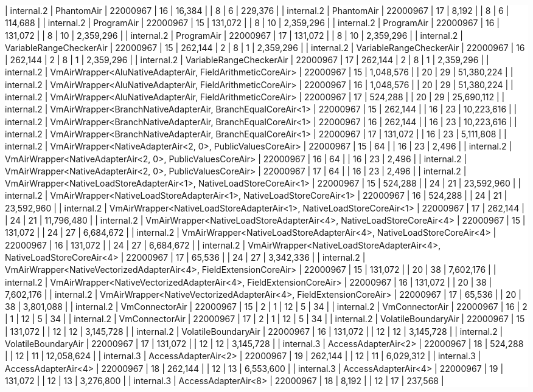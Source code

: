 | internal.2 | PhantomAir | 22000967 | 16 | 16,384 |  | 8 | 6 | 229,376 | 
| internal.2 | PhantomAir | 22000967 | 17 | 8,192 |  | 8 | 6 | 114,688 | 
| internal.2 | ProgramAir | 22000967 | 15 | 131,072 |  | 8 | 10 | 2,359,296 | 
| internal.2 | ProgramAir | 22000967 | 16 | 131,072 |  | 8 | 10 | 2,359,296 | 
| internal.2 | ProgramAir | 22000967 | 17 | 131,072 |  | 8 | 10 | 2,359,296 | 
| internal.2 | VariableRangeCheckerAir | 22000967 | 15 | 262,144 | 2 | 8 | 1 | 2,359,296 | 
| internal.2 | VariableRangeCheckerAir | 22000967 | 16 | 262,144 | 2 | 8 | 1 | 2,359,296 | 
| internal.2 | VariableRangeCheckerAir | 22000967 | 17 | 262,144 | 2 | 8 | 1 | 2,359,296 | 
| internal.2 | VmAirWrapper<AluNativeAdapterAir, FieldArithmeticCoreAir> | 22000967 | 15 | 1,048,576 |  | 20 | 29 | 51,380,224 | 
| internal.2 | VmAirWrapper<AluNativeAdapterAir, FieldArithmeticCoreAir> | 22000967 | 16 | 1,048,576 |  | 20 | 29 | 51,380,224 | 
| internal.2 | VmAirWrapper<AluNativeAdapterAir, FieldArithmeticCoreAir> | 22000967 | 17 | 524,288 |  | 20 | 29 | 25,690,112 | 
| internal.2 | VmAirWrapper<BranchNativeAdapterAir, BranchEqualCoreAir<1> | 22000967 | 15 | 262,144 |  | 16 | 23 | 10,223,616 | 
| internal.2 | VmAirWrapper<BranchNativeAdapterAir, BranchEqualCoreAir<1> | 22000967 | 16 | 262,144 |  | 16 | 23 | 10,223,616 | 
| internal.2 | VmAirWrapper<BranchNativeAdapterAir, BranchEqualCoreAir<1> | 22000967 | 17 | 131,072 |  | 16 | 23 | 5,111,808 | 
| internal.2 | VmAirWrapper<NativeAdapterAir<2, 0>, PublicValuesCoreAir> | 22000967 | 15 | 64 |  | 16 | 23 | 2,496 | 
| internal.2 | VmAirWrapper<NativeAdapterAir<2, 0>, PublicValuesCoreAir> | 22000967 | 16 | 64 |  | 16 | 23 | 2,496 | 
| internal.2 | VmAirWrapper<NativeAdapterAir<2, 0>, PublicValuesCoreAir> | 22000967 | 17 | 64 |  | 16 | 23 | 2,496 | 
| internal.2 | VmAirWrapper<NativeLoadStoreAdapterAir<1>, NativeLoadStoreCoreAir<1> | 22000967 | 15 | 524,288 |  | 24 | 21 | 23,592,960 | 
| internal.2 | VmAirWrapper<NativeLoadStoreAdapterAir<1>, NativeLoadStoreCoreAir<1> | 22000967 | 16 | 524,288 |  | 24 | 21 | 23,592,960 | 
| internal.2 | VmAirWrapper<NativeLoadStoreAdapterAir<1>, NativeLoadStoreCoreAir<1> | 22000967 | 17 | 262,144 |  | 24 | 21 | 11,796,480 | 
| internal.2 | VmAirWrapper<NativeLoadStoreAdapterAir<4>, NativeLoadStoreCoreAir<4> | 22000967 | 15 | 131,072 |  | 24 | 27 | 6,684,672 | 
| internal.2 | VmAirWrapper<NativeLoadStoreAdapterAir<4>, NativeLoadStoreCoreAir<4> | 22000967 | 16 | 131,072 |  | 24 | 27 | 6,684,672 | 
| internal.2 | VmAirWrapper<NativeLoadStoreAdapterAir<4>, NativeLoadStoreCoreAir<4> | 22000967 | 17 | 65,536 |  | 24 | 27 | 3,342,336 | 
| internal.2 | VmAirWrapper<NativeVectorizedAdapterAir<4>, FieldExtensionCoreAir> | 22000967 | 15 | 131,072 |  | 20 | 38 | 7,602,176 | 
| internal.2 | VmAirWrapper<NativeVectorizedAdapterAir<4>, FieldExtensionCoreAir> | 22000967 | 16 | 131,072 |  | 20 | 38 | 7,602,176 | 
| internal.2 | VmAirWrapper<NativeVectorizedAdapterAir<4>, FieldExtensionCoreAir> | 22000967 | 17 | 65,536 |  | 20 | 38 | 3,801,088 | 
| internal.2 | VmConnectorAir | 22000967 | 15 | 2 | 1 | 12 | 5 | 34 | 
| internal.2 | VmConnectorAir | 22000967 | 16 | 2 | 1 | 12 | 5 | 34 | 
| internal.2 | VmConnectorAir | 22000967 | 17 | 2 | 1 | 12 | 5 | 34 | 
| internal.2 | VolatileBoundaryAir | 22000967 | 15 | 131,072 |  | 12 | 12 | 3,145,728 | 
| internal.2 | VolatileBoundaryAir | 22000967 | 16 | 131,072 |  | 12 | 12 | 3,145,728 | 
| internal.2 | VolatileBoundaryAir | 22000967 | 17 | 131,072 |  | 12 | 12 | 3,145,728 | 
| internal.3 | AccessAdapterAir<2> | 22000967 | 18 | 524,288 |  | 12 | 11 | 12,058,624 | 
| internal.3 | AccessAdapterAir<2> | 22000967 | 19 | 262,144 |  | 12 | 11 | 6,029,312 | 
| internal.3 | AccessAdapterAir<4> | 22000967 | 18 | 262,144 |  | 12 | 13 | 6,553,600 | 
| internal.3 | AccessAdapterAir<4> | 22000967 | 19 | 131,072 |  | 12 | 13 | 3,276,800 | 
| internal.3 | AccessAdapterAir<8> | 22000967 | 18 | 8,192 |  | 12 | 17 | 237,568 | 